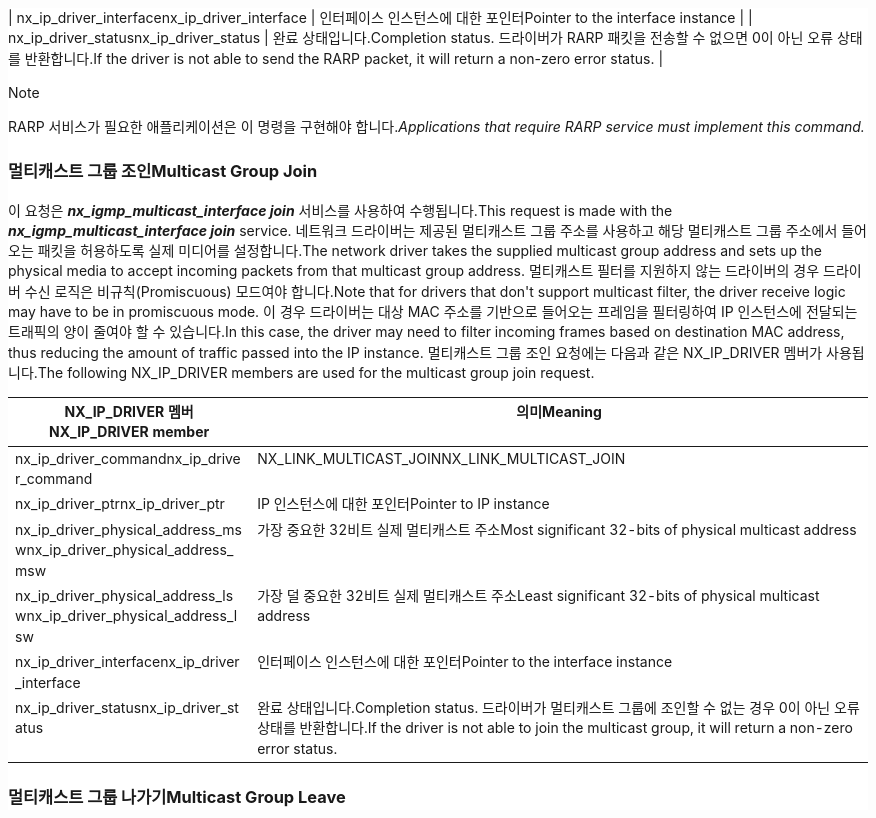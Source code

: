 | <span data-ttu-id="dd169-319">nx_ip_driver_interface</span><span class="sxs-lookup"><span data-stu-id="dd169-319">nx_ip_driver_interface</span></span>            | <span data-ttu-id="dd169-320">인터페이스 인스턴스에 대한 포인터</span><span class="sxs-lookup"><span data-stu-id="dd169-320">Pointer to the interface instance</span></span> |
| <span data-ttu-id="dd169-321">nx_ip_driver_status</span><span class="sxs-lookup"><span data-stu-id="dd169-321">nx_ip_driver_status</span></span>               | <span data-ttu-id="dd169-322">완료 상태입니다.</span><span class="sxs-lookup"><span data-stu-id="dd169-322">Completion status.</span></span> <span data-ttu-id="dd169-323">드라이버가 RARP 패킷을 전송할 수 없으면 0이 아닌 오류 상태를 반환합니다.</span><span class="sxs-lookup"><span data-stu-id="dd169-323">If the driver is not able to send the RARP packet, it will return a non-zero error status.</span></span>  |

> [!NOTE]
> <span data-ttu-id="dd169-324">RARP 서비스가 필요한 애플리케이션은 이 명령을 구현해야 합니다.</span><span class="sxs-lookup"><span data-stu-id="dd169-324">*Applications that require RARP service must implement this command.*</span></span>

### <a name="multicast-group-join"></a><span data-ttu-id="dd169-325">멀티캐스트 그룹 조인</span><span class="sxs-lookup"><span data-stu-id="dd169-325">Multicast Group Join</span></span>  

<span data-ttu-id="dd169-326">이 요청은 ***nx_igmp_multicast_interface join*** 서비스를 사용하여 수행됩니다.</span><span class="sxs-lookup"><span data-stu-id="dd169-326">This request is made with the ***nx_igmp_multicast_interface join*** service.</span></span> <span data-ttu-id="dd169-327">네트워크 드라이버는 제공된 멀티캐스트 그룹 주소를 사용하고 해당 멀티캐스트 그룹 주소에서 들어오는 패킷을 허용하도록 실제 미디어를 설정합니다.</span><span class="sxs-lookup"><span data-stu-id="dd169-327">The network driver takes the supplied multicast group address and sets up the physical media to accept incoming packets from that multicast group address.</span></span> <span data-ttu-id="dd169-328">멀티캐스트 필터를 지원하지 않는 드라이버의 경우 드라이버 수신 로직은 비규칙(Promiscuous) 모드여야 합니다.</span><span class="sxs-lookup"><span data-stu-id="dd169-328">Note that for drivers that don't support multicast filter, the driver receive logic may have to be in promiscuous mode.</span></span> <span data-ttu-id="dd169-329">이 경우 드라이버는 대상 MAC 주소를 기반으로 들어오는 프레임을 필터링하여 IP 인스턴스에 전달되는 트래픽의 양이 줄여야 할 수 있습니다.</span><span class="sxs-lookup"><span data-stu-id="dd169-329">In this case, the driver may need to filter incoming frames based on destination MAC address, thus reducing the amount of traffic passed into the IP instance.</span></span> <span data-ttu-id="dd169-330">멀티캐스트 그룹 조인 요청에는 다음과 같은 NX_IP_DRIVER 멤버가 사용됩니다.</span><span class="sxs-lookup"><span data-stu-id="dd169-330">The following NX_IP_DRIVER members are used for the multicast group join request.</span></span>

| <span data-ttu-id="dd169-331">NX_IP_DRIVER 멤버</span><span class="sxs-lookup"><span data-stu-id="dd169-331">NX_IP_DRIVER member</span></span>               | <span data-ttu-id="dd169-332">의미</span><span class="sxs-lookup"><span data-stu-id="dd169-332">Meaning</span></span> |
|-----------------------------------|-----------------------------------------------------------------------|
| <span data-ttu-id="dd169-333">nx_ip_driver_command</span><span class="sxs-lookup"><span data-stu-id="dd169-333">nx_ip_driver_command</span></span>              | <span data-ttu-id="dd169-334">NX_LINK_MULTICAST_JOIN</span><span class="sxs-lookup"><span data-stu-id="dd169-334">NX_LINK_MULTICAST_JOIN</span></span>                                                |
| <span data-ttu-id="dd169-335">nx_ip_driver_ptr</span><span class="sxs-lookup"><span data-stu-id="dd169-335">nx_ip_driver_ptr</span></span>                  | <span data-ttu-id="dd169-336">IP 인스턴스에 대한 포인터</span><span class="sxs-lookup"><span data-stu-id="dd169-336">Pointer to IP instance</span></span>                                                |
| <span data-ttu-id="dd169-337">nx_ip_driver_physical_address_msw</span><span class="sxs-lookup"><span data-stu-id="dd169-337">nx_ip_driver_physical_address_msw</span></span> | <span data-ttu-id="dd169-338">가장 중요한 32비트 실제 멀티캐스트 주소</span><span class="sxs-lookup"><span data-stu-id="dd169-338">Most significant 32-bits of physical multicast address</span></span>                |
| <span data-ttu-id="dd169-339">nx_ip_driver_physical_address_lsw</span><span class="sxs-lookup"><span data-stu-id="dd169-339">nx_ip_driver_physical_address_lsw</span></span> | <span data-ttu-id="dd169-340">가장 덜 중요한 32비트 실제 멀티캐스트 주소</span><span class="sxs-lookup"><span data-stu-id="dd169-340">Least significant 32-bits of physical multicast address</span></span>               |
| <span data-ttu-id="dd169-341">nx_ip_driver_interface</span><span class="sxs-lookup"><span data-stu-id="dd169-341">nx_ip_driver_interface</span></span>            | <span data-ttu-id="dd169-342">인터페이스 인스턴스에 대한 포인터</span><span class="sxs-lookup"><span data-stu-id="dd169-342">Pointer to the interface instance</span></span>                                     |
| <span data-ttu-id="dd169-343">nx_ip_driver_status</span><span class="sxs-lookup"><span data-stu-id="dd169-343">nx_ip_driver_status</span></span>               | <span data-ttu-id="dd169-344">완료 상태입니다.</span><span class="sxs-lookup"><span data-stu-id="dd169-344">Completion status.</span></span> <span data-ttu-id="dd169-345">드라이버가 멀티캐스트 그룹에 조인할 수 없는 경우 0이 아닌 오류 상태를 반환합니다.</span><span class="sxs-lookup"><span data-stu-id="dd169-345">If the driver is not able to join the multicast group, it will return a non-zero error status.</span></span> |


### <a name="multicast-group-leave"></a><span data-ttu-id="dd169-346">멀티캐스트 그룹 나가기</span><span class="sxs-lookup"><span data-stu-id="dd169-346">Multicast Group Leave</span></span>  
